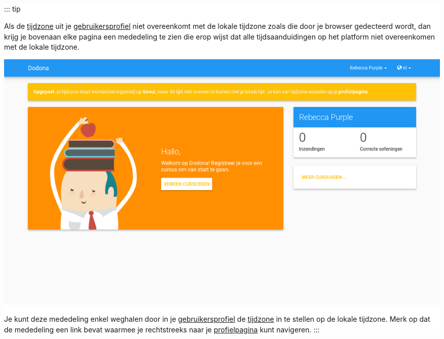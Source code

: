 
::: tip

Als de [tijdzone](#tijdzone) uit je [gebruikersprofiel](#instellen-van-persoonlijke-voorkeuren) niet overeenkomt met de lokale tijdzone zoals die door je browser gedecteerd wordt, dan krijg je bovenaan elke pagina een mededeling te zien die erop wijst dat alle tijdsaanduidingen op het platform niet overeenkomen met de lokale tijdzone.

![image](./student.wrong_timezone.nl.png)

Je kunt deze mededeling enkel weghalen door in je [gebruikersprofiel](#instellen-van-persoonlijke-voorkeuren) de [tijdzone](#tijdzone) in te stellen op de lokale tijdzone. Merk op dat de mededeling een link bevat waarmee je rechtstreeks naar je [profielpagina]() kunt navigeren.
:::

